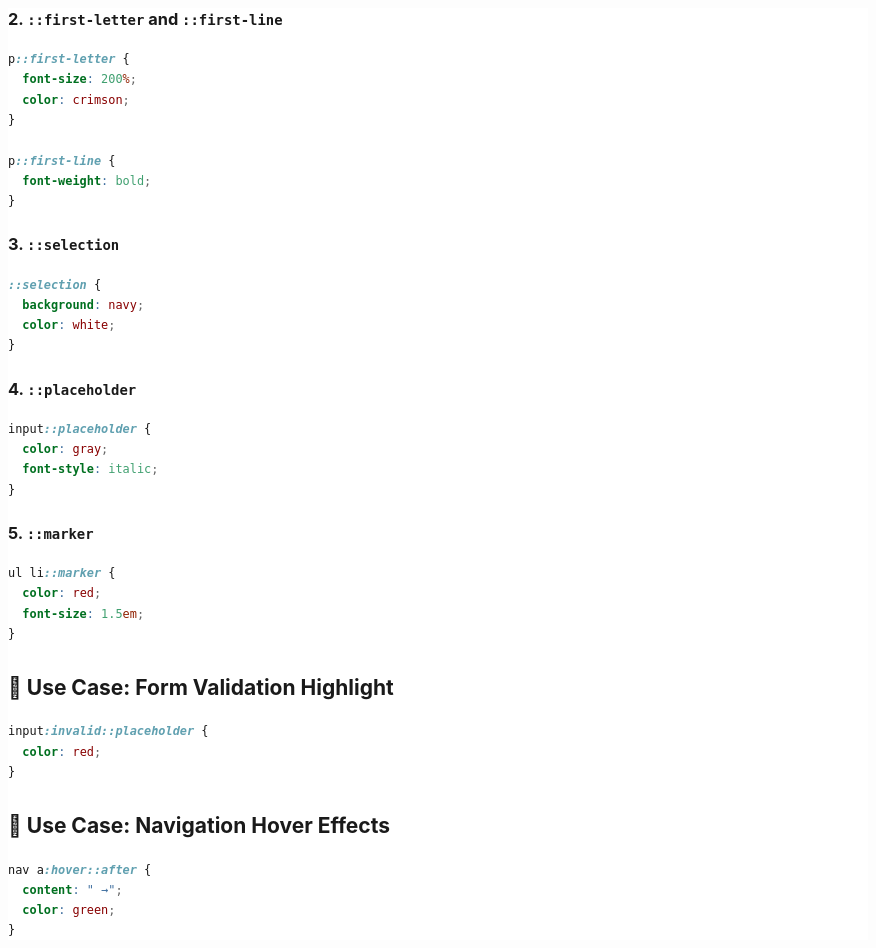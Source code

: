 ### 2. `::first-letter` and `::first-line`

```css
p::first-letter {
  font-size: 200%;
  color: crimson;
}

p::first-line {
  font-weight: bold;
}
```

### 3. `::selection`

```css
::selection {
  background: navy;
  color: white;
}
```

### 4. `::placeholder`

```css
input::placeholder {
  color: gray;
  font-style: italic;
}
```

### 5. `::marker`

```css
ul li::marker {
  color: red;
  font-size: 1.5em;
}
```

## 🎯 Use Case: Form Validation Highlight

```css
input:invalid::placeholder {
  color: red;
}
```

## 🎯 Use Case: Navigation Hover Effects

```css
nav a:hover::after {
  content: " →";
  color: green;
}
```

